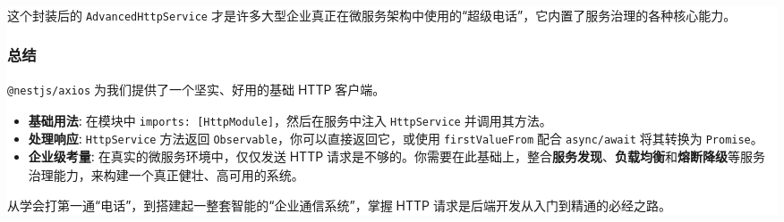 这个封装后的 `AdvancedHttpService` 才是许多大型企业真正在微服务架构中使用的“超级电话”，它内置了服务治理的各种核心能力。

### 总结

`@nestjs/axios` 为我们提供了一个坚实、好用的基础 HTTP 客户端。

- **基础用法**: 在模块中 `imports: [HttpModule]`，然后在服务中注入 `HttpService` 并调用其方法。
- **处理响应**: `HttpService` 方法返回 `Observable`，你可以直接返回它，或使用 `firstValueFrom` 配合 `async/await` 将其转换为 `Promise`。
- **企业级考量**: 在真实的微服务环境中，仅仅发送 HTTP 请求是不够的。你需要在此基础上，整合**服务发现**、**负载均衡**和**熔断降级**等服务治理能力，来构建一个真正健壮、高可用的系统。

从学会打第一通“电话”，到搭建起一整套智能的“企业通信系统”，掌握 HTTP 请求是后端开发从入门到精通的必经之路。

